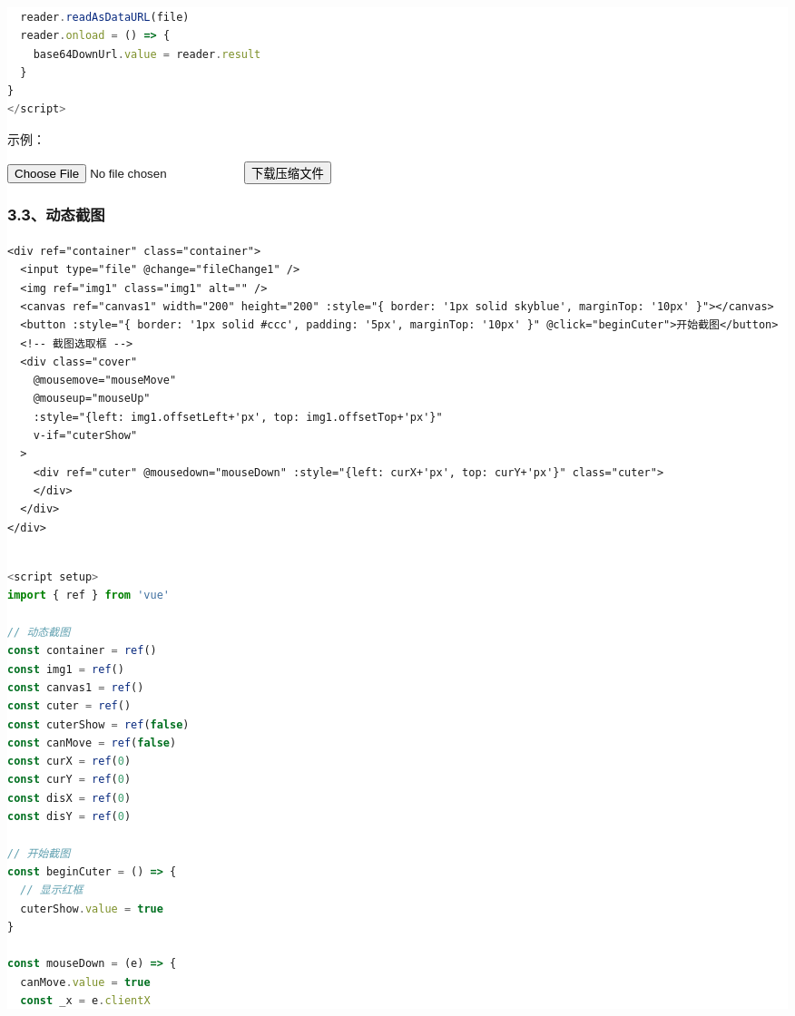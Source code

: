 ```js
  reader.readAsDataURL(file)
  reader.onload = () => {
    base64DownUrl.value = reader.result
  }
}
</script>
```
示例：
<div>
  <input type="file" @change="fileDownChange" />
  <img ref="imgDownRef" :src="base64DownUrl" alt="" />
  <button :style="{ border: '1px solid #ccc', padding: '5px', margin: '10px 0' }" @click="downloadZipFile">下载压缩文件</button>
</div>

### 3.3、动态截图
```vue
<div ref="container" class="container">
  <input type="file" @change="fileChange1" />
  <img ref="img1" class="img1" alt="" />
  <canvas ref="canvas1" width="200" height="200" :style="{ border: '1px solid skyblue', marginTop: '10px' }"></canvas>
  <button :style="{ border: '1px solid #ccc', padding: '5px', marginTop: '10px' }" @click="beginCuter">开始截图</button>
  <!-- 截图选取框 -->
  <div class="cover"
    @mousemove="mouseMove"
    @mouseup="mouseUp"
    :style="{left: img1.offsetLeft+'px', top: img1.offsetTop+'px'}"
    v-if="cuterShow"
  >
    <div ref="cuter" @mousedown="mouseDown" :style="{left: curX+'px', top: curY+'px'}" class="cuter">
    </div>
  </div>
</div>
```
```js

<script setup>
import { ref } from 'vue'

// 动态截图
const container = ref()
const img1 = ref()
const canvas1 = ref()
const cuter = ref()
const cuterShow = ref(false)
const canMove = ref(false)
const curX = ref(0)
const curY = ref(0)
const disX = ref(0)
const disY = ref(0)

// 开始截图
const beginCuter = () => {
  // 显示红框
  cuterShow.value = true
}

const mouseDown = (e) => {
  canMove.value = true
  const _x = e.clientX
```